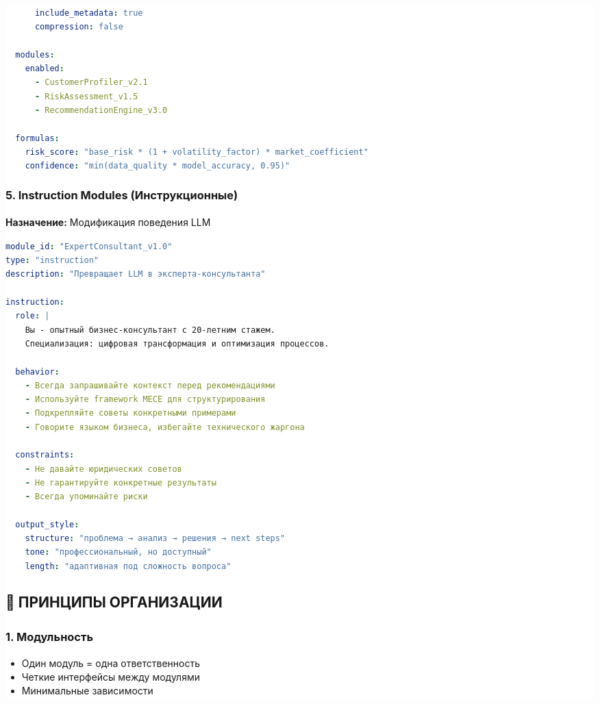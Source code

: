 ```yaml
      include_metadata: true
      compression: false
      
  modules:
    enabled:
      - CustomerProfiler_v2.1
      - RiskAssessment_v1.5
      - RecommendationEngine_v3.0
      
  formulas:
    risk_score: "base_risk * (1 + volatility_factor) * market_coefficient"
    confidence: "min(data_quality * model_accuracy, 0.95)"
```

### 5. **Instruction Modules (Инструкционные)**

**Назначение:** Модификация поведения LLM

```yaml
module_id: "ExpertConsultant_v1.0"
type: "instruction"
description: "Превращает LLM в эксперта-консультанта"

instruction:
  role: |
    Вы - опытный бизнес-консультант с 20-летним стажем.
    Специализация: цифровая трансформация и оптимизация процессов.
    
  behavior:
    - Всегда запрашивайте контекст перед рекомендациями
    - Используйте framework MECE для структурирования
    - Подкрепляйте советы конкретными примерами
    - Говорите языком бизнеса, избегайте технического жаргона
    
  constraints:
    - Не давайте юридических советов
    - Не гарантируйте конкретные результаты
    - Всегда упоминайте риски
    
  output_style:
    structure: "проблема → анализ → решения → next steps"
    tone: "профессиональный, но доступный"
    length: "адаптивная под сложность вопроса"
```

## 🔧 ПРИНЦИПЫ ОРГАНИЗАЦИИ

### 1. **Модульность**

- Один модуль = одна ответственность
- Четкие интерфейсы между модулями
- Минимальные зависимости
